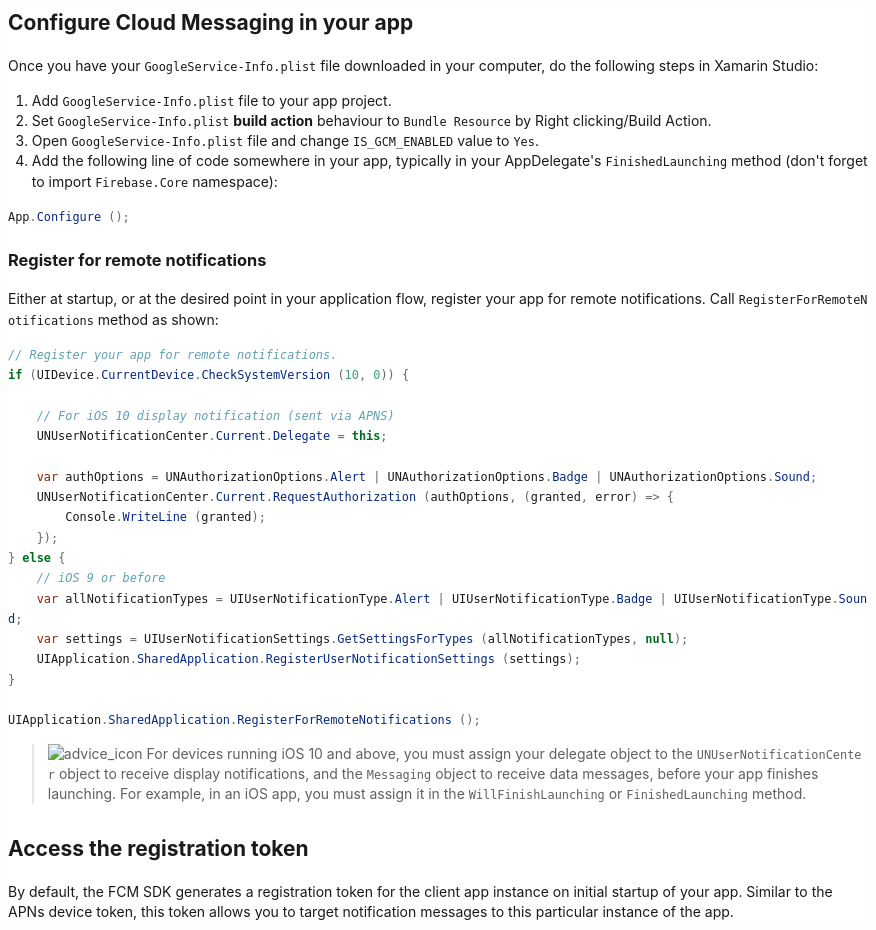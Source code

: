 ## Configure Cloud Messaging in your app

Once you have your `GoogleService-Info.plist` file downloaded in your computer, do the following steps in Xamarin Studio:

1. Add `GoogleService-Info.plist` file to your app project.
2. Set `GoogleService-Info.plist` **build action** behaviour to `Bundle Resource` by Right clicking/Build Action.
3. Open `GoogleService-Info.plist` file and change `IS_GCM_ENABLED` value to `Yes`. 
4. Add the following line of code somewhere in your app, typically in your AppDelegate's `FinishedLaunching` method (don't forget to import `Firebase.Core` namespace):

```csharp
App.Configure ();
```

### Register for remote notifications

Either at startup, or at the desired point in your application flow, register your app for remote notifications. Call `RegisterForRemoteNotifications` method as shown:

```csharp
// Register your app for remote notifications.
if (UIDevice.CurrentDevice.CheckSystemVersion (10, 0)) {
	
	// For iOS 10 display notification (sent via APNS)
	UNUserNotificationCenter.Current.Delegate = this;

	var authOptions = UNAuthorizationOptions.Alert | UNAuthorizationOptions.Badge | UNAuthorizationOptions.Sound;
	UNUserNotificationCenter.Current.RequestAuthorization (authOptions, (granted, error) => {
		Console.WriteLine (granted);
	});
} else {
	// iOS 9 or before
	var allNotificationTypes = UIUserNotificationType.Alert | UIUserNotificationType.Badge | UIUserNotificationType.Sound;
	var settings = UIUserNotificationSettings.GetSettingsForTypes (allNotificationTypes, null);
	UIApplication.SharedApplication.RegisterUserNotificationSettings (settings);
}

UIApplication.SharedApplication.RegisterForRemoteNotifications ();
```

> ![advice_icon] For devices running iOS 10 and above, you must assign your delegate object to the `UNUserNotificationCenter` object to receive display notifications, and the `Messaging` object to receive data messages, before your app finishes launching. For example, in an iOS app, you must assign it in the `WillFinishLaunching` or `FinishedLaunching` method.

## Access the registration token

By default, the FCM SDK generates a registration token for the client app instance on initial startup of your app. Similar to the APNs device token, this token allows you to target notification messages to this particular instance of the app.


[1]: https://firebase.google.com/docs/cloud-messaging/concept-options
[2]: https://firebase.google.com/docs/cloud-messaging/ios/certs
[3]: https://firebase.google.com/docs/cloud-messaging/ios/client#upload_your_apns_authentication_key
[4]: https://developer.apple.com/support/app-store/
[5]: https://firebase.google.com/console/
[6]: http://support.google.com/firebase/answer/7015592
[7]: https://developers.google.com/instance-id/reference/server#create_registration_tokens_for_apns_tokens
[8]: https://console.firebase.google.com/project/_/notification
[9]: https://firebase.google.com/docs/cloud-messaging/send-message#send_messages_to_topics_1
[10]: https://firebase.google.com/docs/cloud-messaging/http-server-ref#notification-payload-support
[11]: https://firebase.google.com/docs/cloud-messaging/send-message#send_messages_to_specific_devices
[12]: https://firebase.google.com/docs/cloud-messaging/send-message#send_messages_to_device_groups
[13]: https://developers.google.com/instance-id/
[14]: https://developers.google.com/instance-id/reference/server#get_information_about_app_instances
[15]: https://developers.google.com/instance-id/reference/server#create_a_relation_mapping_for_an_app_instance
[16]: https://developers.google.com/instance-id/reference/server#manage_relationship_maps_for_multiple_app_instances
[17]: https://firebase.google.com/docs/cloud-messaging/admin/
[18]: https://firebase.google.com/docs/cloud-messaging/server#implementing-the-xmpp-server-protocol
[19]: https://firebase.google.com/docs/cloud-messaging/server#implementing-the-http-server-protocol
[20]: https://firebase.google.com/docs/cloud-messaging/ios/device-group#managing_device_groups
[21]: https://firebase.google.com/docs/cloud-messaging/ios/device-group#sending_downstream_messages_to_device_groups
[22]: https://firebase.google.com/docs/cloud-messaging/concept-options#senderid
[23]: https://firebase.google.com/docs/cloud-messaging/ios/upstream#receive_xmpp_messages_on_the_app_server
[24]: https://firebase.google.com/docs/cloud-messaging/send-with-console
[note_icon]: https://cdn3.iconfinder.com/data/icons/UltimateGnome/22x22/apps/gnome-app-install-star.png
[advice_icon]: https://cdn1.iconfinder.com/data/icons/nuove/22x22/actions/messagebox_warning.png
[warning_icon]: https://cdn2.iconfinder.com/data/icons/freecns-cumulus/32/519791-101_Warning-20.png